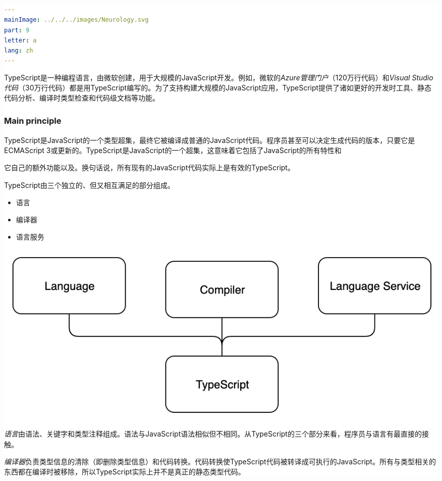 ```yaml
---
mainImage: ../../../images/Neurology.svg
part: 9
letter: a
lang: zh
---
```


<div class="content">


 TypeScript是一种编程语言，由微软创建，用于大规模的JavaScript开发。例如，微软的<i>Azure管理门户</i>（120万行代码）和<i>Visual Studio代码</i>（30万行代码）都是用TypeScript编写的。为了支持构建大规模的JavaScript应用，TypeScript提供了诸如更好的开发时工具、静态代码分析、编译时类型检查和代码级文档等功能。

### Main principle


 TypeScript是JavaScript的一个类型超集，最终它被编译成普通的JavaScript代码。程序员甚至可以决定生成代码的版本，只要它是ECMAScript 3或更新的。TypeScript是JavaScript的一个超集，这意味着它包括了JavaScript的所有特性和

它自己的额外功能以及。换句话说，所有现有的JavaScript代码实际上是有效的TypeScript。


 TypeScript由三个独立的、但又相互满足的部分组成。


 - 语言

 - 编译器

 - 语言服务

![](../../images/9/1.png)


 <i>语言</i>由语法、关键字和类型注释组成。语法与JavaScript语法相似但不相同。从TypeScript的三个部分来看，程序员与语言有最直接的接触。


<i>编译器</i>负责类型信息的清除（即删除类型信息）和代码转换。代码转换使TypeScript代码被转译成可执行的JavaScript。所有与类型相关的东西都在编译时被移除，所以TypeScript实际上并不是真正的静态类型代码。
